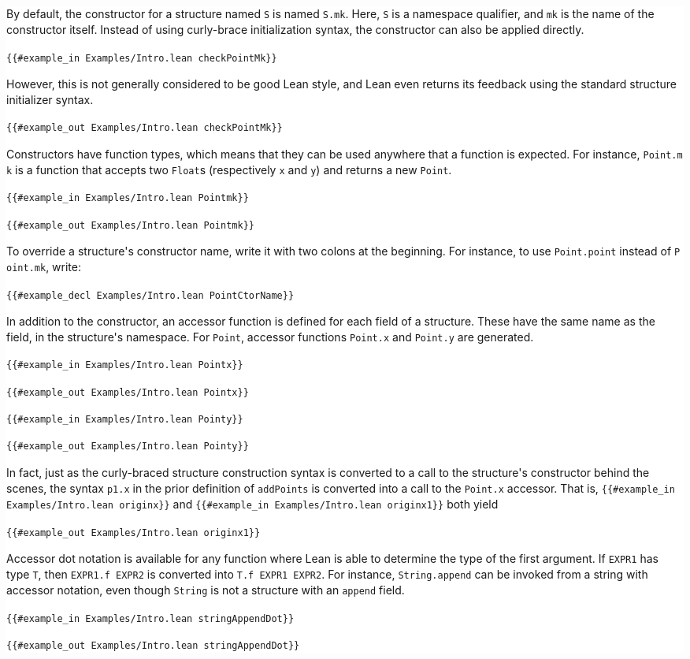 
By default, the constructor for a structure named `S` is named `S.mk`.
Here, `S` is a namespace qualifier, and `mk` is the name of the constructor itself.
Instead of using curly-brace initialization syntax, the constructor can also be applied directly.
```Lean
{{#example_in Examples/Intro.lean checkPointMk}}
```
However, this is not generally considered to be good Lean style, and Lean even returns its feedback using the standard structure initializer syntax.
```Lean info
{{#example_out Examples/Intro.lean checkPointMk}}
```

Constructors have function types, which means that they can be used anywhere that a function is expected.
For instance, `Point.mk` is a function that accepts two `Float`s (respectively `x` and `y`) and returns a new `Point`.
```Lean
{{#example_in Examples/Intro.lean Pointmk}}
```
```Lean info
{{#example_out Examples/Intro.lean Pointmk}}
```
To override a structure's constructor name, write it with two colons at the beginning.
For instance, to use `Point.point` instead of `Point.mk`, write:
```Lean
{{#example_decl Examples/Intro.lean PointCtorName}}
```

In addition to the constructor, an accessor function is defined for each field of a structure.
These have the same name as the field, in the structure's namespace.
For `Point`, accessor functions `Point.x` and `Point.y` are generated.
```Lean
{{#example_in Examples/Intro.lean Pointx}}
```
```Lean info
{{#example_out Examples/Intro.lean Pointx}}
```

```Lean
{{#example_in Examples/Intro.lean Pointy}}
```
```Lean info
{{#example_out Examples/Intro.lean Pointy}}
```

In fact, just as the curly-braced structure construction syntax is converted to a call to the structure's constructor behind the scenes, the syntax `p1.x` in the prior definition of `addPoints` is converted into a call to the `Point.x` accessor.
That is, `{{#example_in Examples/Intro.lean originx}}` and `{{#example_in Examples/Intro.lean originx1}}` both yield
```Lean info
{{#example_out Examples/Intro.lean originx1}}
```

Accessor dot notation is available for any function where Lean is able to determine the type of the first argument.
If `EXPR1` has type `T`, then `EXPR1.f EXPR2` is converted into `T.f EXPR1 EXPR2`.
For instance, `String.append` can be invoked from a string with accessor notation, even though `String` is not a structure with an `append` field.
```Lean
{{#example_in Examples/Intro.lean stringAppendDot}}
```
```Lean info
{{#example_out Examples/Intro.lean stringAppendDot}}
```
